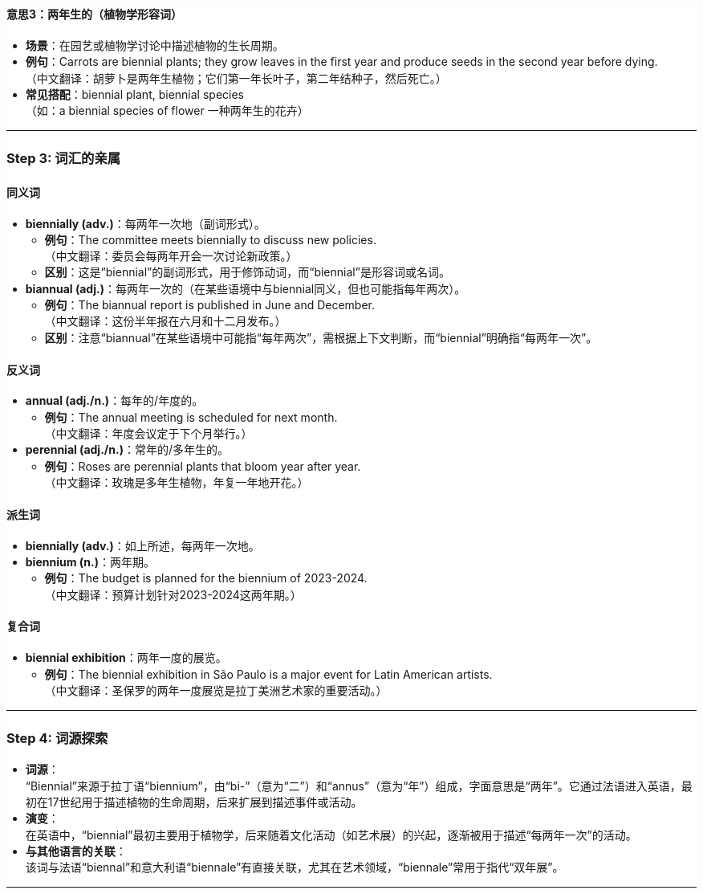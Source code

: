 #### **意思3：两年生的（植物学形容词）**
- **场景**：在园艺或植物学讨论中描述植物的生长周期。
- **例句**：Carrots are biennial plants; they grow leaves in the first year and produce seeds in the second year before dying.  
  （中文翻译：胡萝卜是两年生植物；它们第一年长叶子，第二年结种子，然后死亡。）
- **常见搭配**：biennial plant, biennial species  
  （如：a biennial species of flower 一种两年生的花卉）

---

### **Step 3: 词汇的亲属**

#### **同义词**
- **biennially (adv.)**：每两年一次地（副词形式）。  
  - **例句**：The committee meets biennially to discuss new policies.  
    （中文翻译：委员会每两年开会一次讨论新政策。）
  - **区别**：这是“biennial”的副词形式，用于修饰动词，而“biennial”是形容词或名词。
- **biannual (adj.)**：每两年一次的（在某些语境中与biennial同义，但也可能指每年两次）。  
  - **例句**：The biannual report is published in June and December.  
    （中文翻译：这份半年报在六月和十二月发布。）  
  - **区别**：注意“biannual”在某些语境中可能指“每年两次”，需根据上下文判断，而“biennial”明确指“每两年一次”。

#### **反义词**
- **annual (adj./n.)**：每年的/年度的。  
  - **例句**：The annual meeting is scheduled for next month.  
    （中文翻译：年度会议定于下个月举行。）
- **perennial (adj./n.)**：常年的/多年生的。  
  - **例句**：Roses are perennial plants that bloom year after year.  
    （中文翻译：玫瑰是多年生植物，年复一年地开花。）

#### **派生词**
- **biennially (adv.)**：如上所述，每两年一次地。
- **biennium (n.)**：两年期。  
  - **例句**：The budget is planned for the biennium of 2023-2024.  
    （中文翻译：预算计划针对2023-2024这两年期。）

#### **复合词**
- **biennial exhibition**：两年一度的展览。  
  - **例句**：The biennial exhibition in São Paulo is a major event for Latin American artists.  
    （中文翻译：圣保罗的两年一度展览是拉丁美洲艺术家的重要活动。）

---

### **Step 4: 词源探索**

- **词源**：  
  “Biennial”来源于拉丁语“biennium”，由“bi-”（意为“二”）和“annus”（意为“年”）组成，字面意思是“两年”。它通过法语进入英语，最初在17世纪用于描述植物的生命周期，后来扩展到描述事件或活动。
- **演变**：  
  在英语中，“biennial”最初主要用于植物学，后来随着文化活动（如艺术展）的兴起，逐渐被用于描述“每两年一次”的活动。
- **与其他语言的关联**：  
  该词与法语“biennal”和意大利语“biennale”有直接关联，尤其在艺术领域，“biennale”常用于指代“双年展”。

---
